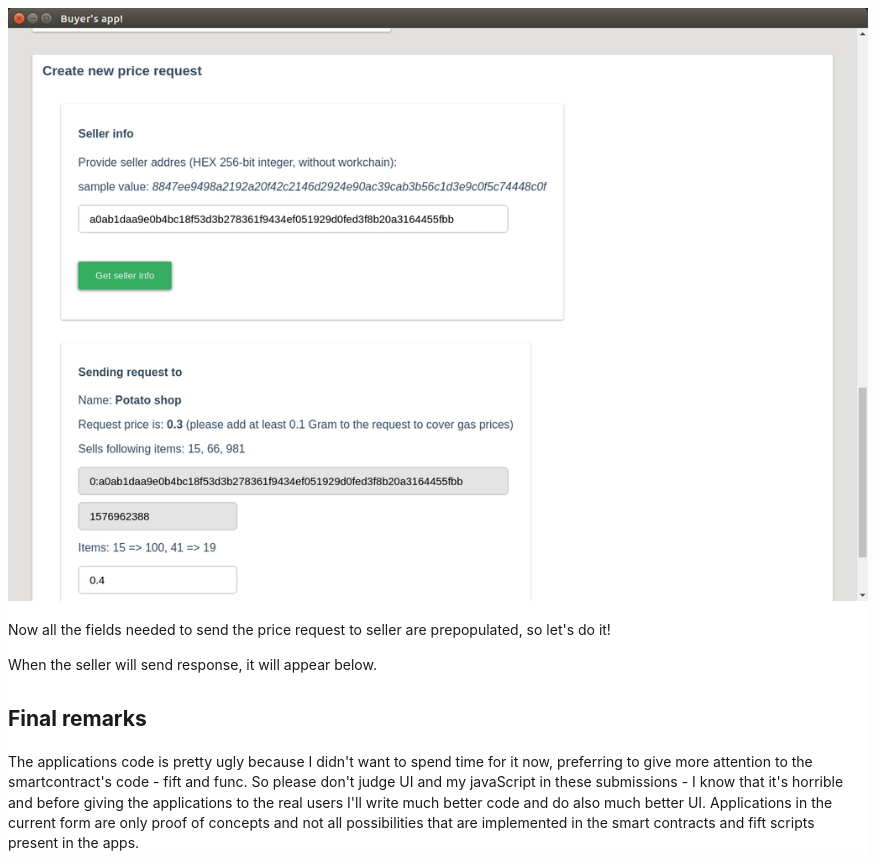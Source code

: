 ![Seller](instruction/15.png)

Now all the fields needed to send the price request to seller are prepopulated, so let's do it!

When the seller will send response, it will appear below.

## Final remarks

The applications code is pretty ugly because I didn't want to spend time for it now, preferring to give more attention to the smartcontract's code - fift and func. So please don't judge UI and my javaScript in these submissions - I know that it's horrible and before giving the applications to the real users I'll write much better code and do also much better UI. Applications in the current form are only proof of concepts and not all possibilities that are implemented in the smart contracts and fift scripts present in the apps.